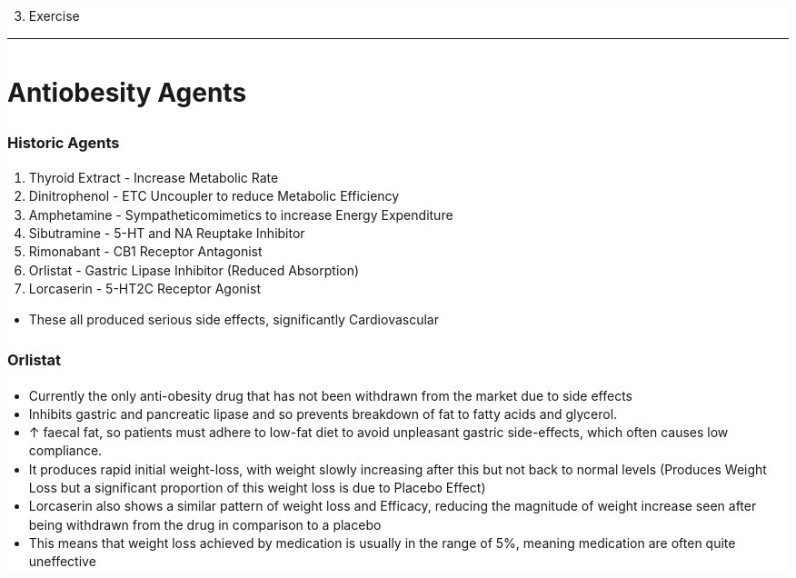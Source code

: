 3. Exercise

---

# Antiobesity Agents

### Historic Agents

1. Thyroid Extract - Increase Metabolic Rate
2. Dinitrophenol - ETC Uncoupler to reduce Metabolic Efficiency
3. Amphetamine - Sympatheticomimetics to increase Energy Expenditure
4. Sibutramine - 5-HT and NA Reuptake Inhibitor
5. Rimonabant - CB1 Receptor Antagonist
6. Orlistat - Gastric Lipase Inhibitor (Reduced Absorption)
7. Lorcaserin - 5-HT2C Receptor Agonist
- These all produced serious side effects, significantly Cardiovascular

### Orlistat

- Currently the only anti-obesity drug that has not been withdrawn from the market due to side effects
- Inhibits gastric and pancreatic lipase and so prevents breakdown of fat to fatty acids and glycerol.
- ↑ faecal fat, so patients must adhere to low-fat diet to avoid unpleasant gastric side-effects, which often causes low compliance.
- It produces rapid initial weight-loss, with weight slowly increasing after this but not back to normal levels (Produces Weight Loss but a significant proportion of this weight loss is due to Placebo Effect)
- Lorcaserin also shows a similar pattern of weight loss and Efficacy, reducing the magnitude of weight increase seen after being withdrawn from the drug in comparison to a placebo
- This means that weight loss achieved by medication is usually in the range of 5%, meaning medication are often quite uneffective
